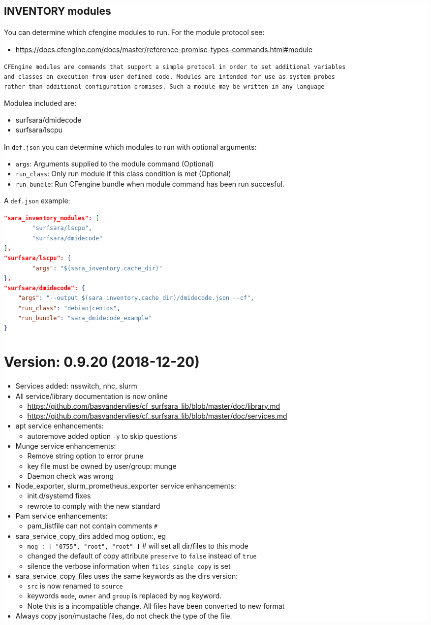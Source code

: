 ## INVENTORY modules

You can determine which cfengine modules to run. For the module protocol see:
 * https://docs.cfengine.com/docs/master/reference-promise-types-commands.html#module
```
CFEngine modules are commands that support a simple protocol in order to set additional variables
and classes on execution from user defined code. Modules are intended for use as system probes
rather than additional configuration promises. Such a module may be written in any language
```

Modulea included are:
 * surfsara/dmidecode
 * surfsara/lscpu

In `def.json` you can determine which modules to run with optional arguments:
 * `args`: Arguments supplied to the module command (Optional)
 * `run_class`: Only run module if this class condition is met (Optional)
 * `run_bundle`: Run CFengine bundle when module command has been run succesful.

A  `def.json` example:
```json
"sara_inventory_modules": [
        "surfsara/lscpu",
        "surfsara/dmidecode"
],
"surfsara/lscpu": {
        "args": "$(sara_inventory.cache_dir)"
},
"surfsara/dmidecode": {
    "args": "--output $(sara_inventory.cache_dir)/dmidecode.json --cf",
    "run_class": "debian|centos",
    "run_bundle": "sara_dmidecode_example"
}
```

# Version: 0.9.20 (2018-12-20)

 * Services added:  nsswitch, nhc, slurm
 * All service/library documentation is now online
    * https://github.com/basvandervlies/cf_surfsara_lib/blob/master/doc/library.md
    * https://github.com/basvandervlies/cf_surfsara_lib/blob/master/doc/services.md
 * apt service enhancements:
   * autoremove added option `-y` to skip questions
 * Munge service enhancements:
   * Remove string option to error prune
   * key file must be owned by user/group: munge
   * Daemon check was wrong
 * Node\_exporter, slurm\_prometheus\_exporter service enhancements:
   * init.d/systemd fixes
   * rewrote to comply with the new standard
 * Pam service enhancements:
   * pam\_listfile can not contain comments `#`
 * sara\_service\_copy\_dirs added mog option:, eg
   * `mog : [ "0755", "root", "root" ]` # will set all dir/files to this mode
   * changed the default of copy attribute `preserve` to `false` instead of `true`
   * silence the verbose information when `files_single_copy` is set
 * sara\_service\_copy\_files uses the same  keywords as  the dirs version:
   * `src` is now renamed to `source`
   * keywords `mode`, `owner` and `group` is replaced by `mog` keyword.
   * Note this is a incompatible change. All files  have been converted to new format
 * Always copy json/mustache files, do not check the type of the file.
